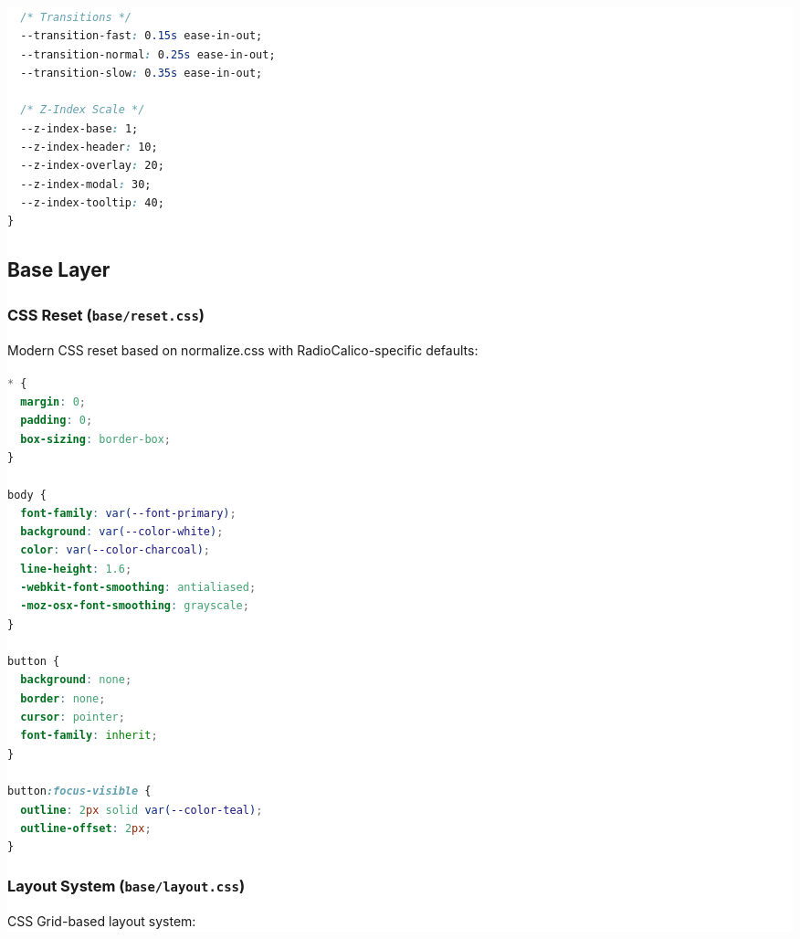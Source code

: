 ```css
  /* Transitions */
  --transition-fast: 0.15s ease-in-out;
  --transition-normal: 0.25s ease-in-out;
  --transition-slow: 0.35s ease-in-out;

  /* Z-Index Scale */
  --z-index-base: 1;
  --z-index-header: 10;
  --z-index-overlay: 20;
  --z-index-modal: 30;
  --z-index-tooltip: 40;
}
```

## Base Layer

### CSS Reset (`base/reset.css`)
Modern CSS reset based on normalize.css with RadioCalico-specific defaults:

```css
* {
  margin: 0;
  padding: 0;
  box-sizing: border-box;
}

body {
  font-family: var(--font-primary);
  background: var(--color-white);
  color: var(--color-charcoal);
  line-height: 1.6;
  -webkit-font-smoothing: antialiased;
  -moz-osx-font-smoothing: grayscale;
}

button {
  background: none;
  border: none;
  cursor: pointer;
  font-family: inherit;
}

button:focus-visible {
  outline: 2px solid var(--color-teal);
  outline-offset: 2px;
}
```

### Layout System (`base/layout.css`)
CSS Grid-based layout system:
